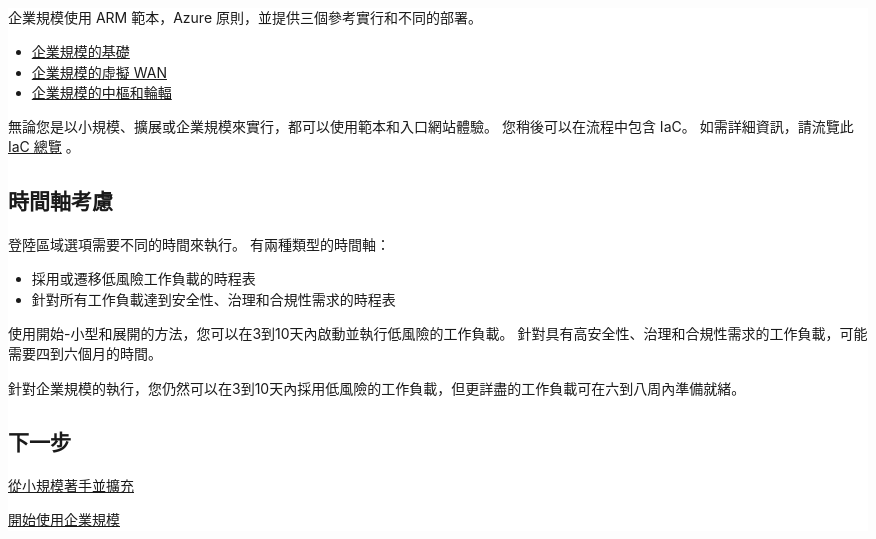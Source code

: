 企業規模使用 ARM 範本，Azure 原則，並提供三個參考實行和不同的部署。

- [企業規模的基礎](https://github.com/Azure/Enterprise-Scale/blob/main/docs/reference/wingtip/README.md)
- [企業規模的虛擬 WAN](https://github.com/Azure/Enterprise-Scale/blob/main/docs/reference/contoso/Readme.md)
- [企業規模的中樞和輪輻](https://github.com/Azure/Enterprise-Scale/blob/main/docs/reference/adventureworks/README.md)

無論您是以小規模、擴展或企業規模來實行，都可以使用範本和入口網站體驗。 您稍後可以在流程中包含 IaC。 如需詳細資訊，請流覽此 [IaC 總覽](/dotnet/architecture/cloud-native/infrastructure-as-code) 。

## <a name="timeline-considerations"></a>時間軸考慮

登陸區域選項需要不同的時間來執行。 有兩種類型的時間軸：

- 採用或遷移低風險工作負載的時程表
- 針對所有工作負載達到安全性、治理和合規性需求的時程表

使用開始-小型和展開的方法，您可以在3到10天內啟動並執行低風險的工作負載。 針對具有高安全性、治理和合規性需求的工作負載，可能需要四到六個月的時間。

針對企業規模的執行，您仍然可以在3到10天內採用低風險的工作負載，但更詳盡的工作負載可在六到八周內準備就緒。

## <a name="next-steps"></a>下一步

[從小規模著手並擴充](./migrate-landing-zone.md)

[開始使用企業規模](../enterprise-scale/index.md)
